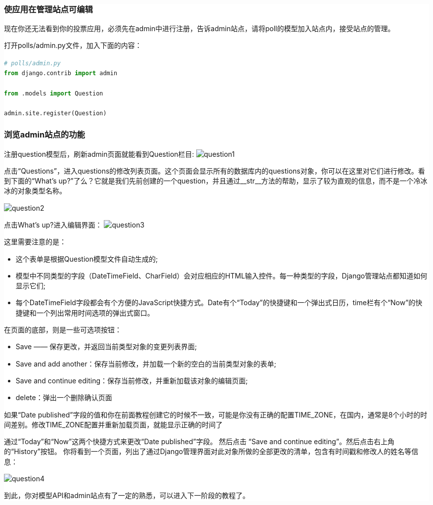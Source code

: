 ### 使应用在管理站点可编辑

现在你还无法看到你的投票应用，必须先在admin中进行注册，告诉admin站点，请将poll的模型加入站点内，接受站点的管理。

打开polls/admin.py文件，加入下面的内容：
```python
# polls/admin.py
from django.contrib import admin

from .models import Question

admin.site.register(Question)
```

### 浏览admin站点的功能
注册question模型后，刷新admin页面就能看到Question栏目:
![question1](http://images2015.cnblogs.com/blog/1039209/201701/1039209-20170112201712697-1579416884.png)

点击“Questions”，进入questions的修改列表页面。这个页面会显示所有的数据库内的questions对象，你可以在这里对它们进行修改。看到下面的“What’s up?”了么？它就是我们先前创建的一个question，并且通过__str__方法的帮助，显示了较为直观的信息，而不是一个冷冰冰的对象类型名称。

![question2](http://images2015.cnblogs.com/blog/1039209/201701/1039209-20170112201720431-1694701348.png)

点击What’s up?进入编辑界面：
![question3](http://images2015.cnblogs.com/blog/1039209/201701/1039209-20170112201726431-1637890429.png)

这里需要注意的是：

* 这个表单是根据Question模型文件自动生成的;

* 模型中不同类型的字段（DateTimeField、CharField）会对应相应的HTML输入控件。每一种类型的字段，Django管理站点都知道如何显示它们;

* 每个DateTimeField字段都会有个方便的JavaScript快捷方式。Date有个“Today”的快捷键和一个弹出式日历，time栏有个“Now”的快捷键和一个列出常用时间选项的弹出式窗口。

在页面的底部，则是一些可选项按钮：

* Save  —— 保存更改，并返回当前类型对象的变更列表界面;

* Save and add another：保存当前修改，并加载一个新的空白的当前类型对象的表单;

* Save and continue editing：保存当前修改，并重新加载该对象的编辑页面;
 
* delete：弹出一个删除确认页面

如果“Date published”字段的值和你在前面教程创建它的时候不一致，可能是你没有正确的配置TIME_ZONE，在国内，通常是8个小时的时间差别。修改TIME_ZONE配置并重新加载页面，就能显示正确的时间了

通过“Today”和“Now”这两个快捷方式来更改“Date published”字段。 然后点击 “Save and continue editing”。然后点击右上角的“History”按钮。 你将看到一个页面，列出了通过Django管理界面对此对象所做的全部更改的清单，包含有时间戳和修改人的姓名等信息：

![question4](http://images2015.cnblogs.com/blog/1039209/201701/1039209-20170112201734916-561350796.png)

到此，你对模型API和admin站点有了一定的熟悉，可以进入下一阶段的教程了。




